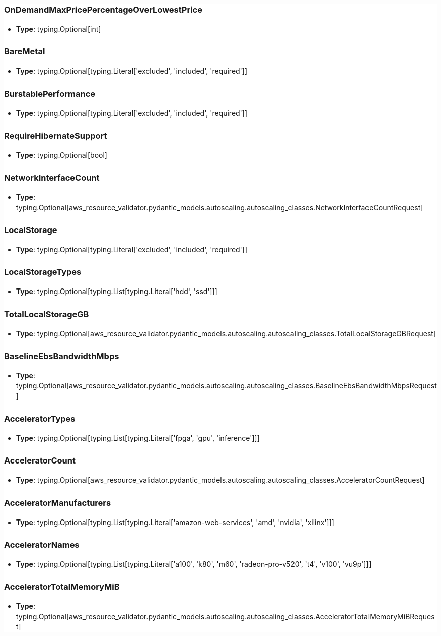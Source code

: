 ### OnDemandMaxPricePercentageOverLowestPrice
- **Type**: typing.Optional[int]

### BareMetal
- **Type**: typing.Optional[typing.Literal['excluded', 'included', 'required']]

### BurstablePerformance
- **Type**: typing.Optional[typing.Literal['excluded', 'included', 'required']]

### RequireHibernateSupport
- **Type**: typing.Optional[bool]

### NetworkInterfaceCount
- **Type**: typing.Optional[aws_resource_validator.pydantic_models.autoscaling.autoscaling_classes.NetworkInterfaceCountRequest]

### LocalStorage
- **Type**: typing.Optional[typing.Literal['excluded', 'included', 'required']]

### LocalStorageTypes
- **Type**: typing.Optional[typing.List[typing.Literal['hdd', 'ssd']]]

### TotalLocalStorageGB
- **Type**: typing.Optional[aws_resource_validator.pydantic_models.autoscaling.autoscaling_classes.TotalLocalStorageGBRequest]

### BaselineEbsBandwidthMbps
- **Type**: typing.Optional[aws_resource_validator.pydantic_models.autoscaling.autoscaling_classes.BaselineEbsBandwidthMbpsRequest]

### AcceleratorTypes
- **Type**: typing.Optional[typing.List[typing.Literal['fpga', 'gpu', 'inference']]]

### AcceleratorCount
- **Type**: typing.Optional[aws_resource_validator.pydantic_models.autoscaling.autoscaling_classes.AcceleratorCountRequest]

### AcceleratorManufacturers
- **Type**: typing.Optional[typing.List[typing.Literal['amazon-web-services', 'amd', 'nvidia', 'xilinx']]]

### AcceleratorNames
- **Type**: typing.Optional[typing.List[typing.Literal['a100', 'k80', 'm60', 'radeon-pro-v520', 't4', 'v100', 'vu9p']]]

### AcceleratorTotalMemoryMiB
- **Type**: typing.Optional[aws_resource_validator.pydantic_models.autoscaling.autoscaling_classes.AcceleratorTotalMemoryMiBRequest]
